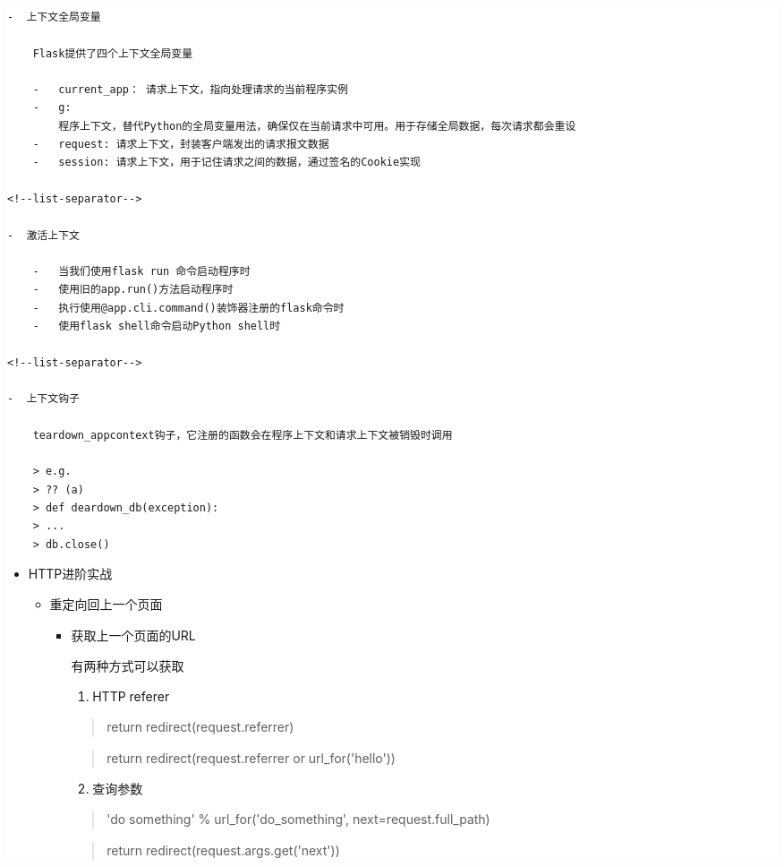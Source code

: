     -  上下文全局变量

        Flask提供了四个上下文全局变量

        -   current_app： 请求上下文，指向处理请求的当前程序实例
        -   g:
            程序上下文，替代Python的全局变量用法，确保仅在当前请求中可用。用于存储全局数据，每次请求都会重设
        -   request: 请求上下文，封装客户端发出的请求报文数据
        -   session: 请求上下文，用于记住请求之间的数据，通过签名的Cookie实现

    <!--list-separator-->

    -  激活上下文

        -   当我们使用flask run 命令启动程序时
        -   使用旧的app.run()方法启动程序时
        -   执行使用@app.cli.command()装饰器注册的flask命令时
        -   使用flask shell命令启动Python shell时

    <!--list-separator-->

    -  上下文钩子

        teardown_appcontext钩子，它注册的函数会在程序上下文和请求上下文被销毁时调用

        > e.g.
        > ?? (a)
        > def deardown_db(exception):
        > ​...
        > ​db.close()



-  HTTP进阶实战

    <!--list-separator-->

    -  重定向回上一个页面

        <!--list-separator-->

        -  获取上一个页面的URL

            有两种方式可以获取

            1.  HTTP referer

            > return redirect(request.referrer)

            <!--quoteend-->

            > return redirect(request.referrer or url_for('hello'))

            2.  查询参数

            > 'do something' % url_for('do_something', next=request.full_path)

            <!--quoteend-->

            > return redirect(request.args.get('next'))

            <!--quoteend-->
